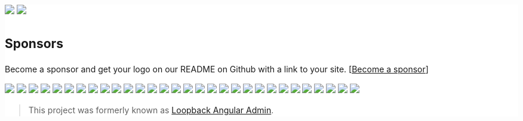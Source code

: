 <a href="https://opencollective.com/colmena/backer/28/website" target="_blank"><img src="https://opencollective.com/colmena/backer/28/avatar.svg"></a>
<a href="https://opencollective.com/colmena/backer/29/website" target="_blank"><img src="https://opencollective.com/colmena/backer/29/avatar.svg"></a>

## Sponsors

Become a sponsor and get your logo on our README on Github with a link to your site. \[[Become a sponsor](https://opencollective.com/colmena#sponsor)]

<a href="https://opencollective.com/colmena/sponsor/0/website" target="_blank"><img src="https://opencollective.com/colmena/sponsor/0/avatar.svg"></a>
<a href="https://opencollective.com/colmena/sponsor/1/website" target="_blank"><img src="https://opencollective.com/colmena/sponsor/1/avatar.svg"></a>
<a href="https://opencollective.com/colmena/sponsor/2/website" target="_blank"><img src="https://opencollective.com/colmena/sponsor/2/avatar.svg"></a>
<a href="https://opencollective.com/colmena/sponsor/3/website" target="_blank"><img src="https://opencollective.com/colmena/sponsor/3/avatar.svg"></a>
<a href="https://opencollective.com/colmena/sponsor/4/website" target="_blank"><img src="https://opencollective.com/colmena/sponsor/4/avatar.svg"></a>
<a href="https://opencollective.com/colmena/sponsor/5/website" target="_blank"><img src="https://opencollective.com/colmena/sponsor/5/avatar.svg"></a>
<a href="https://opencollective.com/colmena/sponsor/6/website" target="_blank"><img src="https://opencollective.com/colmena/sponsor/6/avatar.svg"></a>
<a href="https://opencollective.com/colmena/sponsor/7/website" target="_blank"><img src="https://opencollective.com/colmena/sponsor/7/avatar.svg"></a>
<a href="https://opencollective.com/colmena/sponsor/8/website" target="_blank"><img src="https://opencollective.com/colmena/sponsor/8/avatar.svg"></a>
<a href="https://opencollective.com/colmena/sponsor/9/website" target="_blank"><img src="https://opencollective.com/colmena/sponsor/9/avatar.svg"></a>
<a href="https://opencollective.com/colmena/sponsor/10/website" target="_blank"><img src="https://opencollective.com/colmena/sponsor/10/avatar.svg"></a>
<a href="https://opencollective.com/colmena/sponsor/11/website" target="_blank"><img src="https://opencollective.com/colmena/sponsor/11/avatar.svg"></a>
<a href="https://opencollective.com/colmena/sponsor/12/website" target="_blank"><img src="https://opencollective.com/colmena/sponsor/12/avatar.svg"></a>
<a href="https://opencollective.com/colmena/sponsor/13/website" target="_blank"><img src="https://opencollective.com/colmena/sponsor/13/avatar.svg"></a>
<a href="https://opencollective.com/colmena/sponsor/14/website" target="_blank"><img src="https://opencollective.com/colmena/sponsor/14/avatar.svg"></a>
<a href="https://opencollective.com/colmena/sponsor/15/website" target="_blank"><img src="https://opencollective.com/colmena/sponsor/15/avatar.svg"></a>
<a href="https://opencollective.com/colmena/sponsor/16/website" target="_blank"><img src="https://opencollective.com/colmena/sponsor/16/avatar.svg"></a>
<a href="https://opencollective.com/colmena/sponsor/17/website" target="_blank"><img src="https://opencollective.com/colmena/sponsor/17/avatar.svg"></a>
<a href="https://opencollective.com/colmena/sponsor/18/website" target="_blank"><img src="https://opencollective.com/colmena/sponsor/18/avatar.svg"></a>
<a href="https://opencollective.com/colmena/sponsor/19/website" target="_blank"><img src="https://opencollective.com/colmena/sponsor/19/avatar.svg"></a>
<a href="https://opencollective.com/colmena/sponsor/20/website" target="_blank"><img src="https://opencollective.com/colmena/sponsor/20/avatar.svg"></a>
<a href="https://opencollective.com/colmena/sponsor/21/website" target="_blank"><img src="https://opencollective.com/colmena/sponsor/21/avatar.svg"></a>
<a href="https://opencollective.com/colmena/sponsor/22/website" target="_blank"><img src="https://opencollective.com/colmena/sponsor/22/avatar.svg"></a>
<a href="https://opencollective.com/colmena/sponsor/23/website" target="_blank"><img src="https://opencollective.com/colmena/sponsor/23/avatar.svg"></a>
<a href="https://opencollective.com/colmena/sponsor/24/website" target="_blank"><img src="https://opencollective.com/colmena/sponsor/24/avatar.svg"></a>
<a href="https://opencollective.com/colmena/sponsor/25/website" target="_blank"><img src="https://opencollective.com/colmena/sponsor/25/avatar.svg"></a>
<a href="https://opencollective.com/colmena/sponsor/26/website" target="_blank"><img src="https://opencollective.com/colmena/sponsor/26/avatar.svg"></a>
<a href="https://opencollective.com/colmena/sponsor/27/website" target="_blank"><img src="https://opencollective.com/colmena/sponsor/27/avatar.svg"></a>
<a href="https://opencollective.com/colmena/sponsor/28/website" target="_blank"><img src="https://opencollective.com/colmena/sponsor/28/avatar.svg"></a>
<a href="https://opencollective.com/colmena/sponsor/29/website" target="_blank"><img src="https://opencollective.com/colmena/sponsor/29/avatar.svg"></a>

> This project was formerly known as [Loopback Angular Admin](https://github.com/beeman/loopback-angular-admin).
